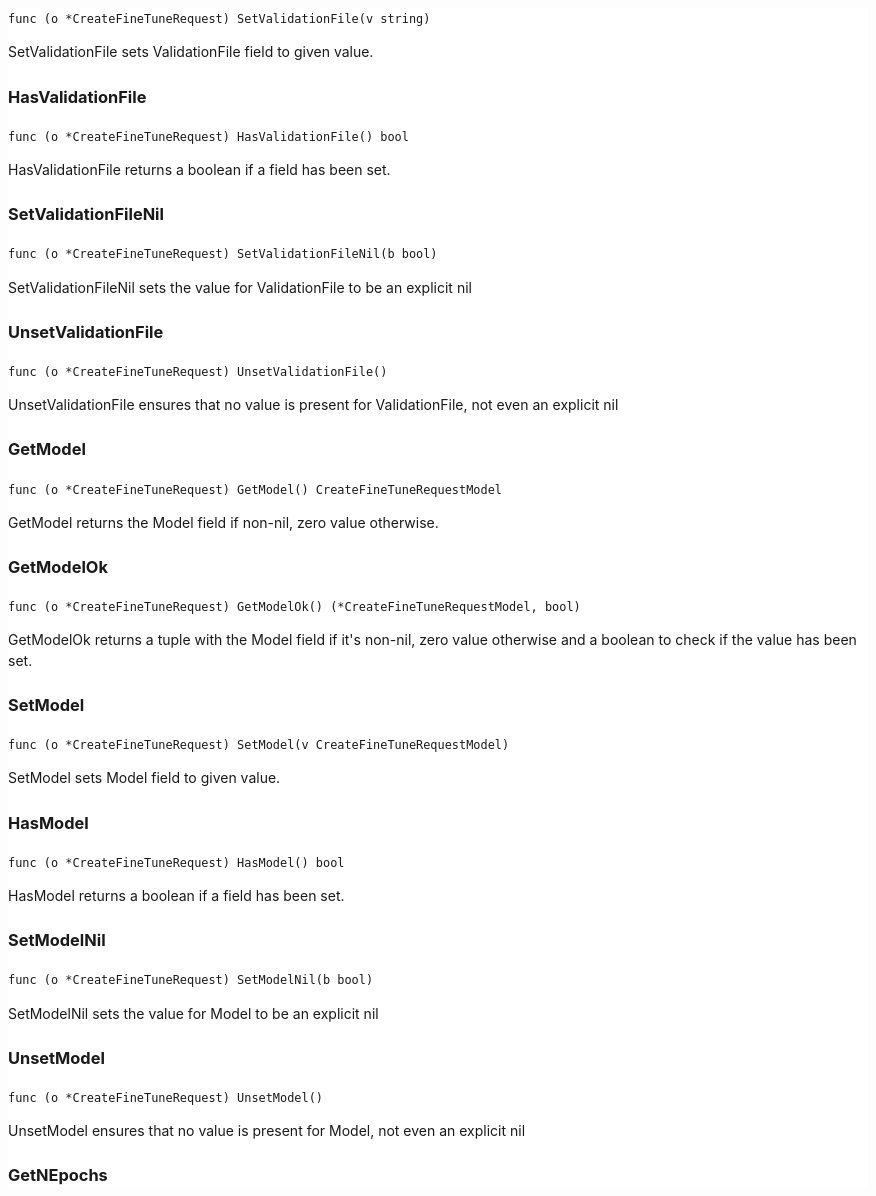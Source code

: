 `func (o *CreateFineTuneRequest) SetValidationFile(v string)`

SetValidationFile sets ValidationFile field to given value.

### HasValidationFile

`func (o *CreateFineTuneRequest) HasValidationFile() bool`

HasValidationFile returns a boolean if a field has been set.

### SetValidationFileNil

`func (o *CreateFineTuneRequest) SetValidationFileNil(b bool)`

 SetValidationFileNil sets the value for ValidationFile to be an explicit nil

### UnsetValidationFile
`func (o *CreateFineTuneRequest) UnsetValidationFile()`

UnsetValidationFile ensures that no value is present for ValidationFile, not even an explicit nil
### GetModel

`func (o *CreateFineTuneRequest) GetModel() CreateFineTuneRequestModel`

GetModel returns the Model field if non-nil, zero value otherwise.

### GetModelOk

`func (o *CreateFineTuneRequest) GetModelOk() (*CreateFineTuneRequestModel, bool)`

GetModelOk returns a tuple with the Model field if it's non-nil, zero value otherwise
and a boolean to check if the value has been set.

### SetModel

`func (o *CreateFineTuneRequest) SetModel(v CreateFineTuneRequestModel)`

SetModel sets Model field to given value.

### HasModel

`func (o *CreateFineTuneRequest) HasModel() bool`

HasModel returns a boolean if a field has been set.

### SetModelNil

`func (o *CreateFineTuneRequest) SetModelNil(b bool)`

 SetModelNil sets the value for Model to be an explicit nil

### UnsetModel
`func (o *CreateFineTuneRequest) UnsetModel()`

UnsetModel ensures that no value is present for Model, not even an explicit nil
### GetNEpochs

